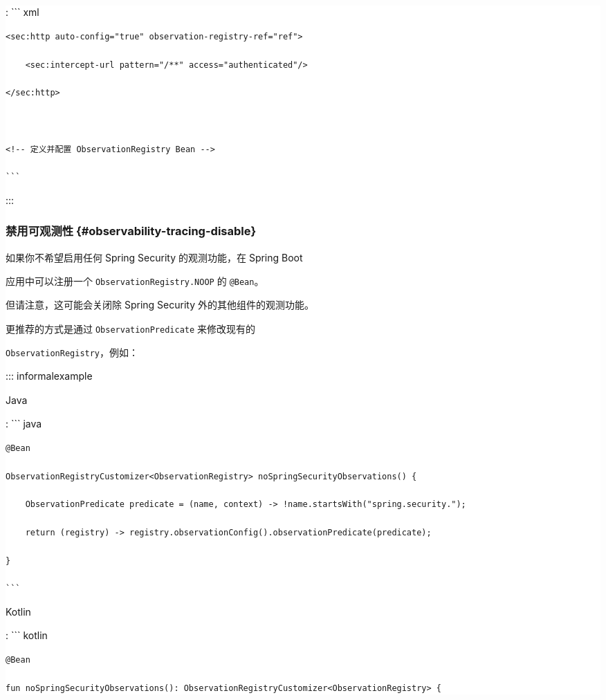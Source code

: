 
:   ``` xml

    <sec:http auto-config="true" observation-registry-ref="ref">

        <sec:intercept-url pattern="/**" access="authenticated"/>

    </sec:http>



    <!-- 定义并配置 ObservationRegistry Bean -->

    ```

:::



### 禁用可观测性 {#observability-tracing-disable}



如果你不希望启用任何 Spring Security 的观测功能，在 Spring Boot

应用中可以注册一个 `ObservationRegistry.NOOP` 的 `@Bean`。

但请注意，这可能会关闭除 Spring Security 外的其他组件的观测功能。



更推荐的方式是通过 `ObservationPredicate` 来修改现有的

`ObservationRegistry`，例如：



::: informalexample



Java



:   ``` java

    @Bean

    ObservationRegistryCustomizer<ObservationRegistry> noSpringSecurityObservations() {

        ObservationPredicate predicate = (name, context) -> !name.startsWith("spring.security.");

        return (registry) -> registry.observationConfig().observationPredicate(predicate);

    }

    ```



Kotlin



:   ``` kotlin

    @Bean

    fun noSpringSecurityObservations(): ObservationRegistryCustomizer<ObservationRegistry> {

